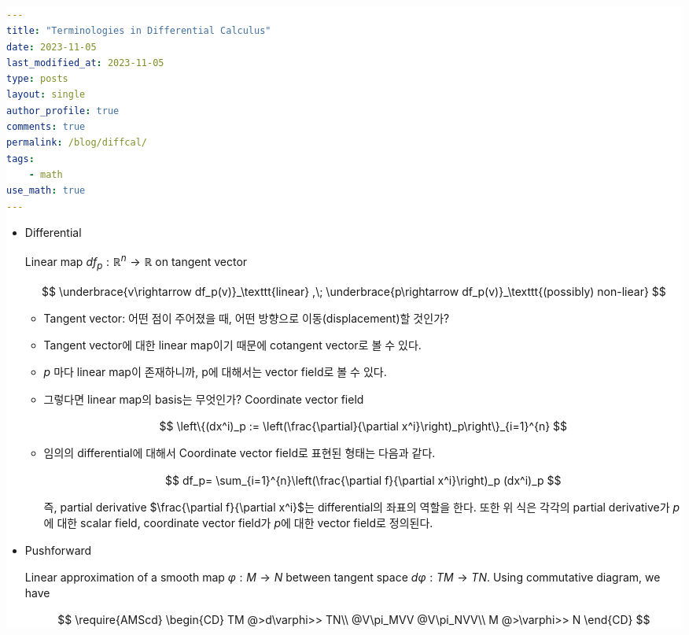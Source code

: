 ```yaml
---
title: "Terminologies in Differential Calculus"
date: 2023-11-05
last_modified_at: 2023-11-05
type: posts
layout: single
author_profile: true
comments: true
permalink: /blog/diffcal/
tags:
    - math
use_math: true
---
```


- Differential
    
    Linear map $df_p: \mathbb{R}^n \rightarrow \mathbb{R}$ on tangent vector
    
    $$
    \underbrace{v\rightarrow df_p(v)}_\texttt{linear}
    ,\;
    \underbrace{p\rightarrow df_p(v)}_\texttt{(possibly) non-liear}
    $$
    
    - Tangent vector: 어떤 점이 주어졌을 때, 어떤 방향으로 이동(displacement)할 것인가?
    - Tangent vector에 대한 linear map이기 때문에 cotangent vector로 볼 수 있다.
    - $p$ 마다 linear map이 존재하니까, p에 대해서는 vector field로 볼 수 있다.
    - 그렇다면 linear map의 basis는 무엇인가? Coordinate vector field
        
        $$
        \left\{(dx^i)_p := \left(\frac{\partial}{\partial x^i}\right)_p\right\}_{i=1}^{n}
        $$
        
    - 임의의 differential에 대해서 Coordinate vector field로 표현된 형태는 다음과 같다.
        
        $$
        df_p= \sum_{i=1}^{n}\left(\frac{\partial f}{\partial x^i}\right)_p (dx^i)_p
        $$
        
        즉, partial derivative $\frac{\partial f}{\partial x^i}$는 differential의 좌표의 역할을 한다. 또한 위 식은 각각의 partial derivative가 $p$에 대한 scalar field, coordinate vector field가 $p$에 대한 vector field로 정의된다.
        
- Pushforward
    
    Linear approximation of a smooth map $\varphi: M \rightarrow N$ between tangent space $d\varphi: TM \rightarrow TN$. Using commutative diagram, we have
    
    $$
    \require{AMScd}
    \begin{CD}
    TM @>d\varphi>> TN\\
    @V\pi_MVV @V\pi_NVV\\
    M @>\varphi>> N
    \end{CD}
    $$
    